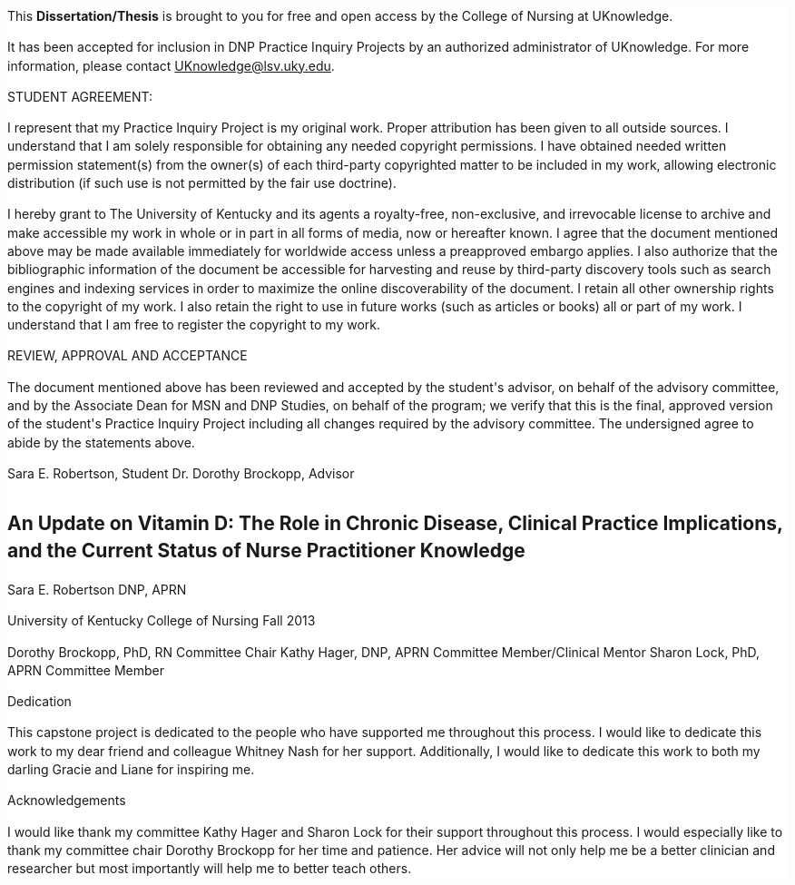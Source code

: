 This  **Dissertation/Thesis**  is brought to you for free and open access by the College of Nursing at UKnowledge. 

It has been accepted for inclusion in DNP Practice Inquiry Projects by an authorized administrator of UKnowledge. For more information, please contact UKnowledge@lsv.uky.edu.

STUDENT AGREEMENT:

I represent that my Practice Inquiry Project is my original work. Proper attribution has been given to all outside sources. I understand that I am solely responsible for obtaining any needed copyright permissions. I have obtained needed written permission statement(s) from the owner(s) of each third-party copyrighted matter to be included in my work, allowing electronic distribution (if such use is not permitted by the fair use doctrine).

I hereby grant to The University of Kentucky and its agents a royalty-free, non-exclusive, and irrevocable license to archive and make accessible my work in whole or in part in all forms of media, now or hereafter known. I agree that the document mentioned above may be made available immediately for worldwide access unless a preapproved embargo applies. I also authorize that the bibliographic information of the document be accessible for harvesting and reuse by third-party discovery tools such as search engines and indexing services in order to maximize the online discoverability of the document. I retain all other ownership rights to the copyright of my work. I also retain the right to use in future works (such as articles or books) all or part of my work. I understand that I am free to register the copyright to my work.

REVIEW, APPROVAL AND ACCEPTANCE

The document mentioned above has been reviewed and accepted by the student's advisor, on behalf of the advisory committee, and by the Associate Dean for MSN and DNP Studies, on behalf of the program; we verify that this is the final, approved version of the student's Practice Inquiry Project including all changes required by the advisory committee. The undersigned agree to abide by the statements above.

Sara E. Robertson, Student Dr. Dorothy Brockopp, Advisor

## An Update on Vitamin D: The Role in Chronic Disease, Clinical Practice Implications, and the Current Status of Nurse Practitioner Knowledge

Sara E. Robertson DNP, APRN

University of Kentucky College of Nursing Fall 2013

Dorothy Brockopp, PhD, RN Committee Chair Kathy Hager, DNP, APRN Committee Member/Clinical Mentor Sharon Lock, PhD, APRN Committee Member

Dedication

This capstone project is dedicated to the people who have supported me throughout this process. I would like to dedicate this work to my dear friend and colleague Whitney Nash for her support. Additionally, I would like to dedicate this work to both my darling Gracie and Liane for inspiring me.

Acknowledgements

I would like thank my committee Kathy Hager and Sharon Lock for their support throughout this process. I would especially like to thank my committee chair Dorothy Brockopp for her time and patience. Her advice will not only help me be a better clinician and researcher but most importantly will help me to better teach others.

